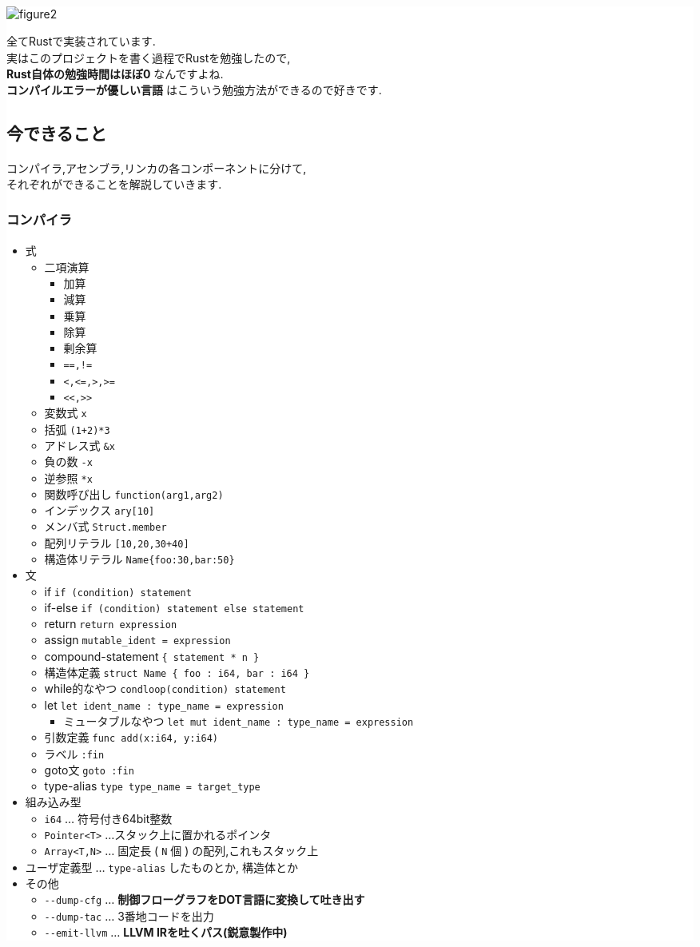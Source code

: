 ![figure2](/images/sechack365/figure2.jpg)  

全てRustで実装されています.  
実はこのプロジェクトを書く過程でRustを勉強したので,  
**Rust自体の勉強時間はほぼ0** なんですよね.  
**コンパイルエラーが優しい言語** はこういう勉強方法ができるので好きです.  

## 今できること

コンパイラ,アセンブラ,リンカの各コンポーネントに分けて,  
それぞれができることを解説していきます.  

### コンパイラ

- 式
  - 二項演算
    - 加算
    - 減算
    - 乗算
    - 除算
    - 剰余算
    - `==,!=`
    - `<,<=,>,>=`
    - `<<,>>`
  - 変数式 `x`
  - 括弧 `(1+2)*3`
  - アドレス式 `&x`
  - 負の数 `-x`
  - 逆参照 `*x`
  - 関数呼び出し `function(arg1,arg2)`
  - インデックス `ary[10]`
  - メンバ式 `Struct.member`
  - 配列リテラル `[10,20,30+40]`
  - 構造体リテラル `Name{foo:30,bar:50}`
- 文
  - if `if (condition) statement`
  - if-else `if (condition) statement else statement`
  - return `return expression`
  - assign `mutable_ident = expression`
  - compound-statement `{ statement * n }`
  - 構造体定義 `struct Name { foo : i64, bar : i64 }`
  - while的なやつ `condloop(condition) statement`
  - let `let ident_name : type_name = expression`
    - ミュータブルなやつ `let mut ident_name : type_name = expression`
  - 引数定義 `func add(x:i64, y:i64)`
  - ラベル `:fin`
  - goto文 `goto :fin`
  - type-alias `type type_name = target_type`
- 組み込み型
  - `i64` … 符号付き64bit整数
  - `Pointer<T>` …スタック上に置かれるポインタ
  - `Array<T,N>` … 固定長 ( `N` 個 ) の配列,これもスタック上
- ユーザ定義型 … `type-alias` したものとか, 構造体とか
- その他
  - `--dump-cfg` … **制御フローグラフをDOT言語に変換して吐き出す**
  - `--dump-tac` … 3番地コードを出力
  - `--emit-llvm` … **LLVM IRを吐くパス(鋭意製作中)**
